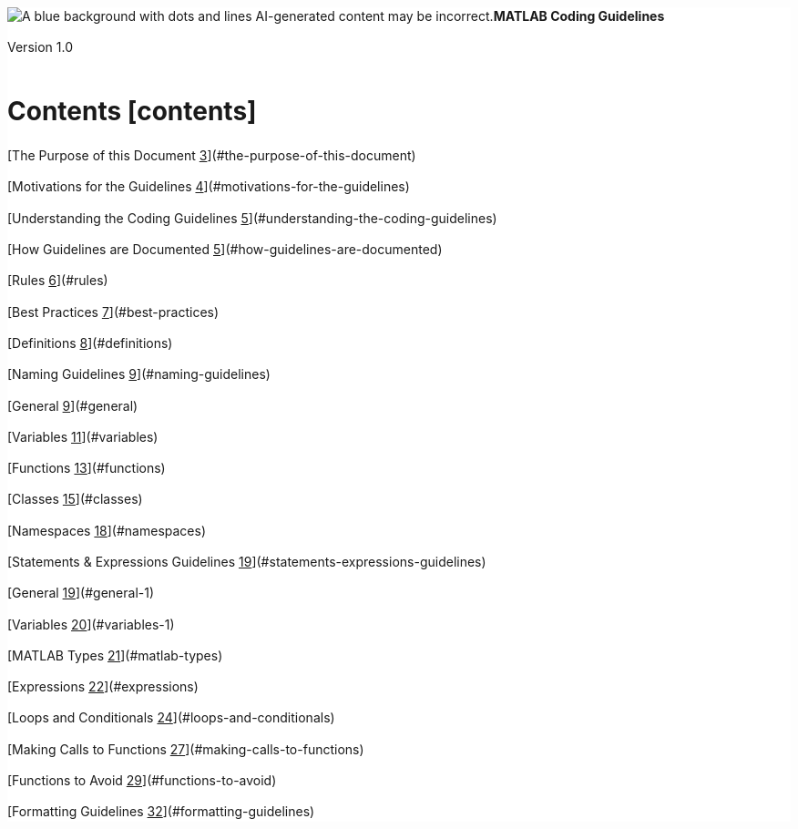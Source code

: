 <img src="media/image1.jpg" style="width:8.70816in;height:11.58854in"
alt="A blue background with dots and lines AI-generated content may be incorrect." />**MATLAB
Coding Guidelines**

Version 1.0

# Contents [contents]

[The Purpose of this Document
[3](#the-purpose-of-this-document)](#the-purpose-of-this-document)

[Motivations for the Guidelines
[4](#motivations-for-the-guidelines)](#motivations-for-the-guidelines)

[Understanding the Coding Guidelines
[5](#understanding-the-coding-guidelines)](#understanding-the-coding-guidelines)

[How Guidelines are Documented
[5](#how-guidelines-are-documented)](#how-guidelines-are-documented)

[Rules [6](#rules)](#rules)

[Best Practices [7](#best-practices)](#best-practices)

[Definitions [8](#definitions)](#definitions)

[Naming Guidelines [9](#naming-guidelines)](#naming-guidelines)

[General [9](#general)](#general)

[Variables [11](#variables)](#variables)

[Functions [13](#functions)](#functions)

[Classes [15](#classes)](#classes)

[Namespaces [18](#namespaces)](#namespaces)

[Statements & Expressions Guidelines
[19](#statements-expressions-guidelines)](#statements-expressions-guidelines)

[General [19](#general-1)](#general-1)

[Variables [20](#variables-1)](#variables-1)

[MATLAB Types [21](#matlab-types)](#matlab-types)

[Expressions [22](#expressions)](#expressions)

[Loops and Conditionals
[24](#loops-and-conditionals)](#loops-and-conditionals)

[Making Calls to Functions
[27](#making-calls-to-functions)](#making-calls-to-functions)

[Functions to Avoid [29](#functions-to-avoid)](#functions-to-avoid)

[Formatting Guidelines
[32](#formatting-guidelines)](#formatting-guidelines)
